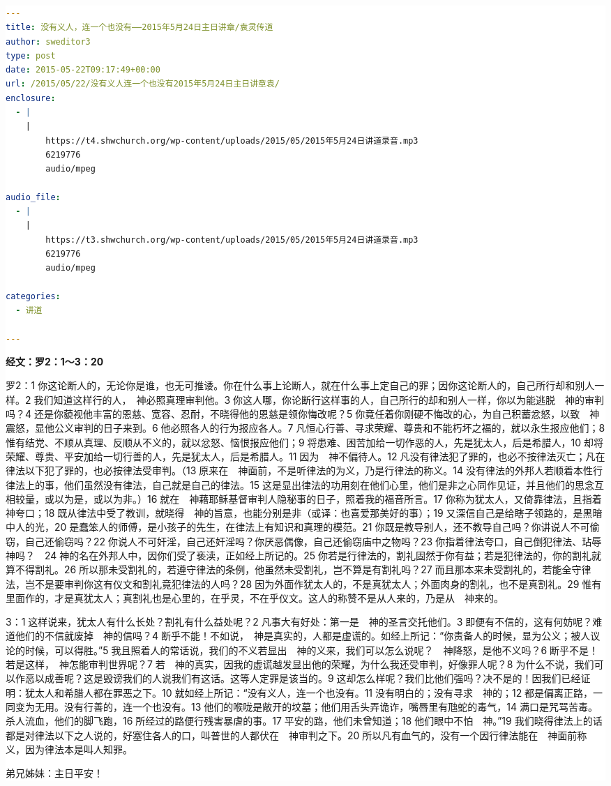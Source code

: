 ```yaml
---
title: 没有义人，连一个也没有——2015年5月24日主日讲章/袁灵传道
author: sweditor3
type: post
date: 2015-05-22T09:17:49+00:00
url: /2015/05/22/没有义人连一个也没有2015年5月24日主日讲章袁/
enclosure:
  - |
    |
        https://t4.shwchurch.org/wp-content/uploads/2015/05/2015年5月24日讲道录音.mp3
        6219776
        audio/mpeg
        
audio_file:
  - |
    |
        https://t3.shwchurch.org/wp-content/uploads/2015/05/2015年5月24日讲道录音.mp3
        6219776
        audio/mpeg
        
categories:
  - 讲道

---
```

<audio class="wp-audio-shortcode" id="audio-12536-212" preload="none" style="width: 100%;" controls="controls"><source type="audio/mpeg" src="http://t5.shwchurch.org/wp-content/uploads/2015/05/2015年5月24日讲道录音.mp3?_=212" /><http://t5.shwchurch.org/wp-content/uploads/2015/05/2015年5月24日讲道录音.mp3></audio> 

**经文：罗2：1～3：20**

罗2：1 你这论断人的，无论你是谁，也无可推诿。你在什么事上论断人，就在什么事上定自己的罪；因你这论断人的，自己所行却和别人一样。2 我们知道这样行的人，　神必照真理审判他。3 你这人哪，你论断行这样事的人，自己所行的却和别人一样，你以为能逃脱　神的审判吗？4 还是你藐视他丰富的恩慈、宽容、忍耐，不晓得他的恩慈是领你悔改呢？5 你竟任着你刚硬不悔改的心，为自己积蓄忿怒，以致　神震怒，显他公义审判的日子来到。6 他必照各人的行为报应各人。7 凡恒心行善、寻求荣耀、尊贵和不能朽坏之福的，就以永生报应他们；8 惟有结党、不顺从真理、反顺从不义的，就以忿怒、恼恨报应他们；9 将患难、困苦加给一切作恶的人，先是犹太人，后是希腊人，10 却将荣耀、尊贵、平安加给一切行善的人，先是犹太人，后是希腊人。11 因为　神不偏待人。12 凡没有律法犯了罪的，也必不按律法灭亡；凡在律法以下犯了罪的，也必按律法受审判。（13 原来在　神面前，不是听律法的为义，乃是行律法的称义。14 没有律法的外邦人若顺着本性行律法上的事，他们虽然没有律法，自己就是自己的律法。15 这是显出律法的功用刻在他们心里，他们是非之心同作见证，并且他们的思念互相较量，或以为是，或以为非。）16 就在　神藉耶稣基督审判人隐秘事的日子，照着我的福音所言。17 你称为犹太人，又倚靠律法，且指着　神夸口；18 既从律法中受了教训，就晓得　神的旨意，也能分别是非（或译：也喜爱那美好的事）；19 又深信自己是给瞎子领路的，是黑暗中人的光，20 是蠢笨人的师傅，是小孩子的先生，在律法上有知识和真理的模范。21 你既是教导别人，还不教导自己吗？你讲说人不可偷窃，自己还偷窃吗？22 你说人不可奸淫，自己还奸淫吗？你厌恶偶像，自己还偷窃庙中之物吗？23 你指着律法夸口，自己倒犯律法、玷辱　神吗？　24 神的名在外邦人中，因你们受了亵渎，正如经上所记的。25 你若是行律法的，割礼固然于你有益；若是犯律法的，你的割礼就算不得割礼。26 所以那未受割礼的，若遵守律法的条例，他虽然未受割礼，岂不算是有割礼吗？27 而且那本来未受割礼的，若能全守律法，岂不是要审判你这有仪文和割礼竟犯律法的人吗？28 因为外面作犹太人的，不是真犹太人；外面肉身的割礼，也不是真割礼。29 惟有里面作的，才是真犹太人；真割礼也是心里的，在乎灵，不在乎仪文。这人的称赞不是从人来的，乃是从　神来的。

3：1 这样说来，犹太人有什么长处？割礼有什么益处呢？2 凡事大有好处：第一是　神的圣言交托他们。3 即便有不信的，这有何妨呢？难道他们的不信就废掉　神的信吗？4 断乎不能！不如说，　神是真实的，人都是虚谎的。如经上所记：“你责备人的时候，显为公义；被人议论的时候，可以得胜。”5 我且照着人的常话说，我们的不义若显出　神的义来，我们可以怎么说呢？　神降怒，是他不义吗？6 断乎不是！若是这样，　神怎能审判世界呢？7 若　神的真实，因我的虚谎越发显出他的荣耀，为什么我还受审判，好像罪人呢？8 为什么不说，我们可以作恶以成善呢？这是毁谤我们的人说我们有这话。这等人定罪是该当的。9 这却怎么样呢？我们比他们强吗？决不是的！因我们已经证明：犹太人和希腊人都在罪恶之下。10 就如经上所记：“没有义人，连一个也没有。11 没有明白的；没有寻求　神的；12 都是偏离正路，一同变为无用。没有行善的，连一个也没有。13 他们的喉咙是敞开的坟墓；他们用舌头弄诡诈，嘴唇里有虺蛇的毒气，14 满口是咒骂苦毒。杀人流血，他们的脚飞跑，16 所经过的路便行残害暴虐的事。17 平安的路，他们未曾知道；18 他们眼中不怕　神。”19 我们晓得律法上的话都是对律法以下之人说的，好塞住各人的口，叫普世的人都伏在　神审判之下。20 所以凡有血气的，没有一个因行律法能在　神面前称义，因为律法本是叫人知罪。

弟兄姊妹：主日平安！
